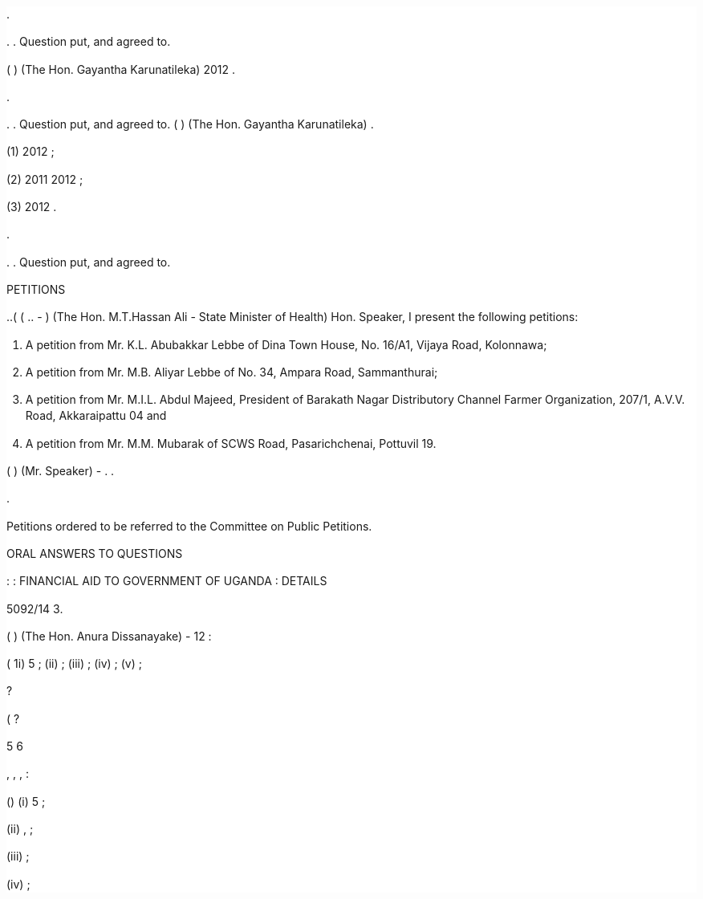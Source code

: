 .

. . Question put, and agreed to.

( ) (The Hon. Gayantha Karunatileka) 2012 .

.

. . Question put, and agreed to. ( ) (The Hon. Gayantha Karunatileka) .

(1) 2012 ;

(2) 2011 2012 ;

(3) 2012 .

.

. . Question put, and agreed to.

PETITIONS

..( ( .. - ) (The Hon. M.T.Hassan Ali - State Minister of Health) Hon. Speaker, I present the following petitions:

1. A petition from Mr. K.L. Abubakkar Lebbe of Dina Town House, No. 16/A1, Vijaya Road, Kolonnawa;

2. A petition from Mr. M.B. Aliyar Lebbe of No. 34, Ampara Road, Sammanthurai;

3. A petition from Mr. M.I.L. Abdul Majeed, President of Barakath Nagar Distributory Channel Farmer Organization, 207/1, A.V.V. Road, Akkaraipattu 04 and

4. A petition from Mr. M.M. Mubarak of SCWS Road, Pasarichchenai, Pottuvil 19.

( ) (Mr. Speaker) - . .

.

Petitions ordered to be referred to the Committee on Public Petitions.

ORAL ANSWERS TO QUESTIONS

: : FINANCIAL AID TO GOVERNMENT OF UGANDA : DETAILS

5092/14 3.

( ) (The Hon. Anura Dissanayake) - 12 :

( 1i) 5 ; (ii) ; (iii) ; (iv) ; (v) ;

?

( ?

5 6

, , , :

() (i) 5 ;

(ii) , ;

(iii) ;

(iv) ;
